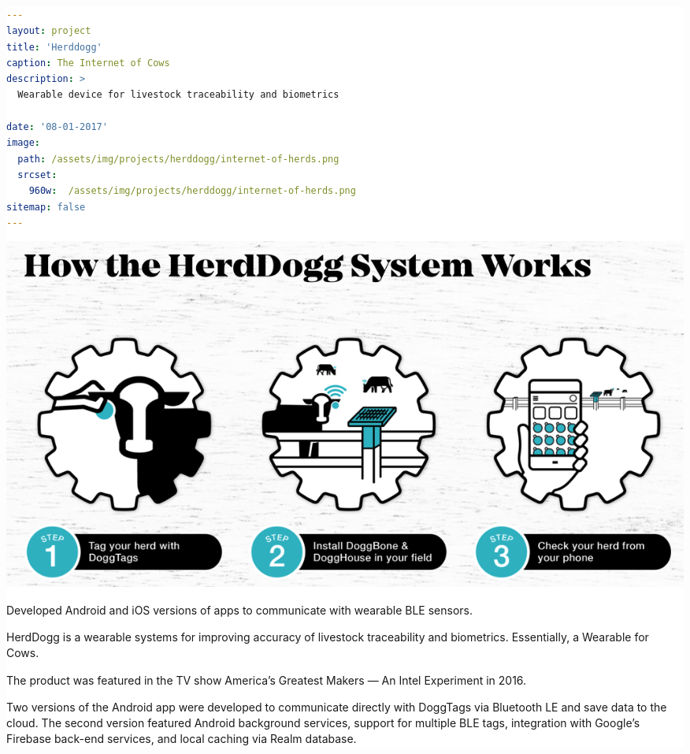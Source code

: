 ```yaml
---
layout: project
title: 'Herddogg'
caption: The Internet of Cows
description: >
  Wearable device for livestock traceability and biometrics

date: '08-01-2017'
image: 
  path: /assets/img/projects/herddogg/internet-of-herds.png
  srcset: 
    960w:  /assets/img/projects/herddogg/internet-of-herds.png
sitemap: false
---
```


![](/assets/img/projects/herddogg/how_herddogg_works.png)

Developed Android and iOS versions of apps to communicate with wearable BLE sensors.

HerdDogg is a wearable systems for improving accuracy of livestock traceability and biometrics. Essentially, a Wearable for Cows.

The product was featured in the TV show America’s Greatest Makers — An Intel Experiment in 2016.

Two versions of the Android app were developed to communicate directly with DoggTags via Bluetooth LE and save data to the cloud. The second version featured Android background services, support for multiple BLE tags, integration with Google’s Firebase back-end services, and local caching via Realm database.
